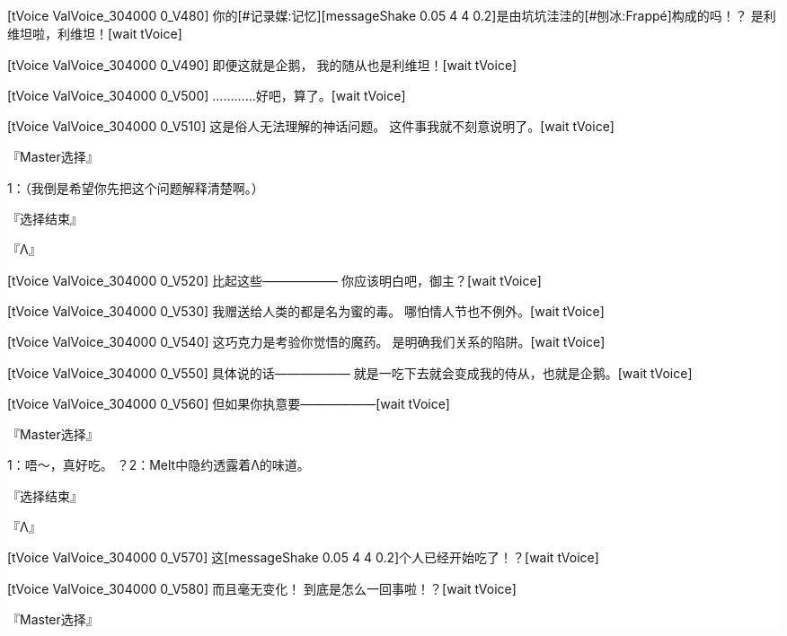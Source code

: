 [tVoice ValVoice_304000 0_V480]
你的[#记录媒:记忆][messageShake 0.05 4 4 0.2]是由坑坑洼洼的[#刨冰:Frappé]构成的吗！？
是利维坦啦，利维坦！[wait tVoice]

[tVoice ValVoice_304000 0_V490]
即便这就是企鹅，
我的随从也是利维坦！[wait tVoice]

[tVoice ValVoice_304000 0_V500]
…………好吧，算了。[wait tVoice]

[tVoice ValVoice_304000 0_V510]
这是俗人无法理解的神话问题。
这件事我就不刻意说明了。[wait tVoice]

『Master选择』

1：（我倒是希望你先把这个问题解释清楚啊。）

『选择结束』

『Λ』

[tVoice ValVoice_304000 0_V520]
比起这些——————
你应该明白吧，御主？[wait tVoice]

[tVoice ValVoice_304000 0_V530]
我赠送给人类的都是名为蜜的毒。
哪怕情人节也不例外。[wait tVoice]

[tVoice ValVoice_304000 0_V540]
这巧克力是考验你觉悟的魔药。
是明确我们关系的陷阱。[wait tVoice]

[tVoice ValVoice_304000 0_V550]
具体说的话——————
就是一吃下去就会变成我的侍从，也就是企鹅。[wait tVoice]

[tVoice ValVoice_304000 0_V560]
但如果你执意要——————[wait tVoice]

『Master选择』

1：唔～，真好吃。
？2：Melt中隐约透露着Λ的味道。

『选择结束』

『Λ』

[tVoice ValVoice_304000 0_V570]
这[messageShake 0.05 4 4 0.2]个人已经开始吃了！？[wait tVoice]

[tVoice ValVoice_304000 0_V580]
而且毫无变化！
到底是怎么一回事啦！？[wait tVoice]

『Master选择』
